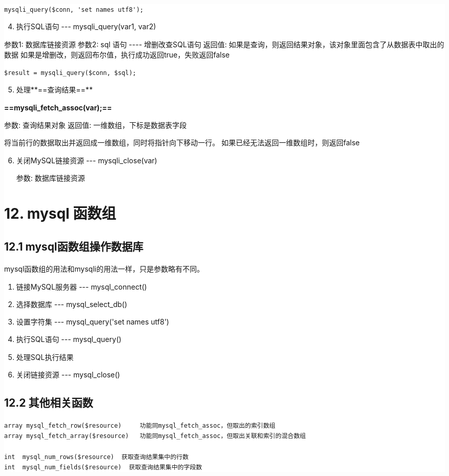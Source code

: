   `mysqli_query($conn, 'set names utf8'); `



4) 执行SQL语句 --- mysqli_query(var1, var2)

  参数1: 数据库链接资源
  参数2: sql 语句 ----  增删改查SQL语句
  返回值: 如果是查询，则返回结果对象，该对象里面包含了从数据表中取出的数据
                如果是增删改，则返回布尔值，执行成功返回true，失败返回false

  `$result = mysqli_query($conn, $sql); `



5) 处理**==查询结果==**

  **==mysqli_fetch_assoc(var);==**

  参数: 查询结果对象
  返回值: 一维数组，下标是数据表字段

  将当前行的数据取出并返回成一维数组，同时将指针向下移动一行。
  如果已经无法返回一维数组时，则返回false 



6) 关闭MySQL链接资源 --- mysqli_close(var)

   参数: 数据库链接资源




# 12. mysql 函数组

## 12.1 mysql函数组操作数据库

  mysql函数组的用法和mysqli的用法一样，只是参数略有不同。

  1) 链接MySQL服务器 --- mysql_connect()

  2) 选择数据库  ---  mysql_select_db()

  3) 设置字符集 --- mysql_query('set names utf8')

  4) 执行SQL语句  ---  mysql_query()

  5) 处理SQL执行结果

  6) 关闭链接资源  --- mysql_close()


## 12.2 其他相关函数

```
array mysql_fetch_row($resource)     功能同mysql_fetch_assoc，但取出的索引数组
array mysql_fetch_array($resource)   功能同mysql_fetch_assoc，但取出关联和索引的混合数组

int  mysql_num_rows($resource)  获取查询结果集中的行数
int  mysql_num_fields($resource)  获取查询结果集中的字段数
```



